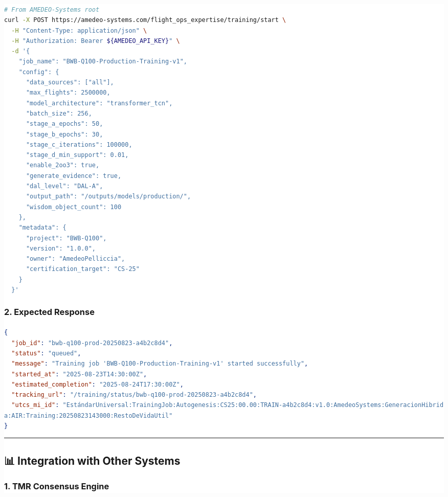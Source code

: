 ```bash
# From AMEDEO-Systems root
curl -X POST https://amedeo-systems.com/flight_ops_expertise/training/start \
  -H "Content-Type: application/json" \
  -H "Authorization: Bearer ${AMEDEO_API_KEY}" \
  -d '{
    "job_name": "BWB-Q100-Production-Training-v1",
    "config": {
      "data_sources": ["all"],
      "max_flights": 2500000,
      "model_architecture": "transformer_tcn",
      "batch_size": 256,
      "stage_a_epochs": 50,
      "stage_b_epochs": 30,
      "stage_c_iterations": 100000,
      "stage_d_min_support": 0.01,
      "enable_2oo3": true,
      "generate_evidence": true,
      "dal_level": "DAL-A",
      "output_path": "/outputs/models/production/",
      "wisdom_object_count": 100
    },
    "metadata": {
      "project": "BWB-Q100",
      "version": "1.0.0",
      "owner": "AmedeoPelliccia",
      "certification_target": "CS-25"
    }
  }'
```

### 2. **Expected Response**

```json
{
  "job_id": "bwb-q100-prod-20250823-a4b2c8d4",
  "status": "queued",
  "message": "Training job 'BWB-Q100-Production-Training-v1' started successfully",
  "started_at": "2025-08-23T14:30:00Z",
  "estimated_completion": "2025-08-24T17:30:00Z",
  "tracking_url": "/training/status/bwb-q100-prod-20250823-a4b2c8d4",
  "utcs_mi_id": "EstándarUniversal:TrainingJob:Autogenesis:CS25:00.00:TRAIN-a4b2c8d4:v1.0:AmedeoSystems:GeneracionHibrida:AIR:Training:20250823143000:RestoDeVidaUtil"
}
```

---

## 📊 Integration with Other Systems

### **1. TMR Consensus Engine**
